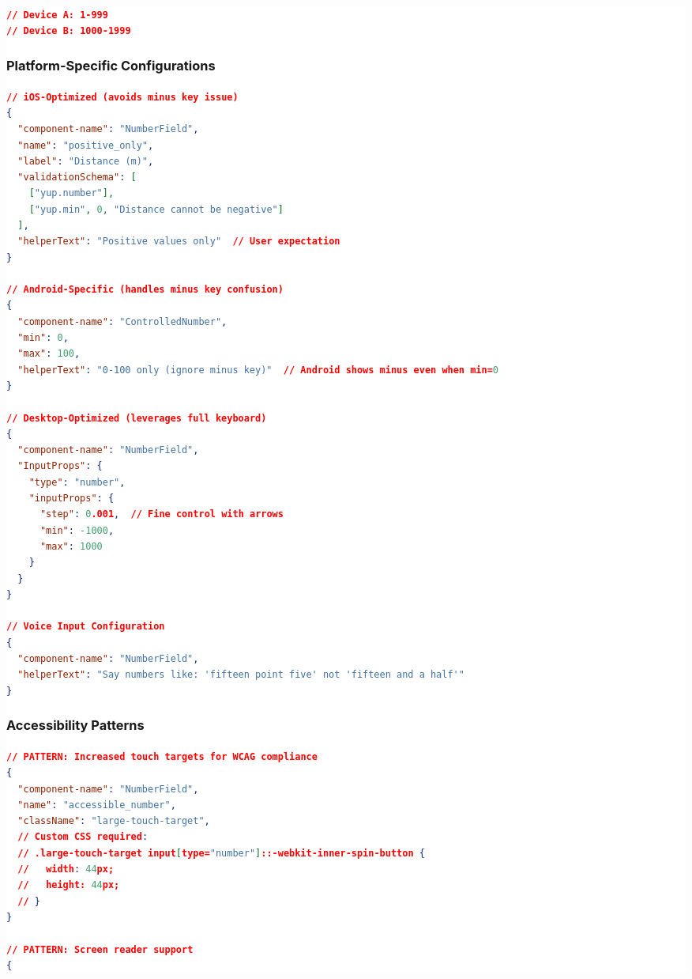 ```json
// Device A: 1-999
// Device B: 1000-1999
```

### Platform-Specific Configurations

```json
// iOS-Optimized (avoids minus key issue)
{
  "component-name": "NumberField",
  "name": "positive_only",
  "label": "Distance (m)",
  "validationSchema": [
    ["yup.number"],
    ["yup.min", 0, "Distance cannot be negative"]
  ],
  "helperText": "Positive values only"  // User expectation
}

// Android-Specific (handles minus key confusion)
{
  "component-name": "ControlledNumber",
  "min": 0,
  "max": 100,
  "helperText": "0-100 only (ignore minus key)"  // Android shows minus even when min=0
}

// Desktop-Optimized (leverages full keyboard)
{
  "component-name": "NumberField",
  "InputProps": {
    "type": "number",
    "inputProps": {
      "step": 0.001,  // Fine control with arrows
      "min": -1000,
      "max": 1000
    }
  }
}

// Voice Input Configuration
{
  "component-name": "NumberField",
  "helperText": "Say numbers like: 'fifteen point five' not 'fifteen and a half'"
}
```

### Accessibility Patterns

```json
// PATTERN: Increased touch targets for WCAG compliance
{
  "component-name": "NumberField",
  "name": "accessible_number",
  "className": "large-touch-target",
  // Custom CSS required:
  // .large-touch-target input[type="number"]::-webkit-inner-spin-button {
  //   width: 44px;
  //   height: 44px;
  // }
}

// PATTERN: Screen reader support
{
```